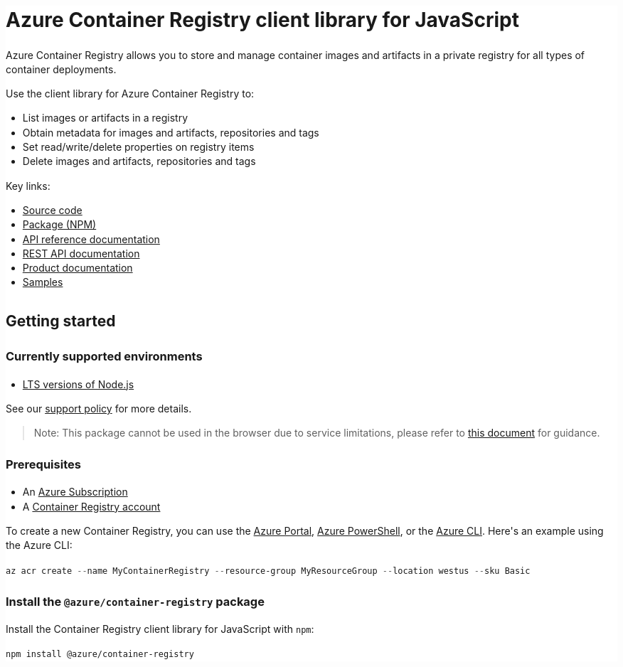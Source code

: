 # Azure Container Registry client library for JavaScript

Azure Container Registry allows you to store and manage container images and artifacts in a private registry for all types of container deployments.

Use the client library for Azure Container Registry to:

- List images or artifacts in a registry
- Obtain metadata for images and artifacts, repositories and tags
- Set read/write/delete properties on registry items
- Delete images and artifacts, repositories and tags

Key links:

- [Source code][source]
- [Package (NPM)][package]
- [API reference documentation][api_docs]
- [REST API documentation][rest_docs]
- [Product documentation][product_docs]
- [Samples][samples]

## Getting started

### Currently supported environments

- [LTS versions of Node.js](https://github.com/nodejs/release#release-schedule)

See our [support policy](https://github.com/Azure/azure-sdk-for-js/blob/main/SUPPORT.md) for more details.

> Note: This package cannot be used in the browser due to service limitations, please refer to [this document][cors] for guidance.

### Prerequisites

- An [Azure Subscription](https://azure.microsoft.com)
- A [Container Registry account][container_registry_docs]

To create a new Container Registry, you can use the [Azure Portal][container_registry_create_portal],
[Azure PowerShell][container_registry_create_ps], or the [Azure CLI][container_registry_create_cli].
Here's an example using the Azure CLI:

```Powershell
az acr create --name MyContainerRegistry --resource-group MyResourceGroup --location westus --sku Basic
```

### Install the `@azure/container-registry` package

Install the Container Registry client library for JavaScript with `npm`:

```bash
npm install @azure/container-registry
```


[azure_sub]: https://azure.microsoft.com/free/
[acr_resource]: https://ms.portal.azure.com/#create/Microsoft.ContainerRegistry
[source]: https://github.com/Azure/azure-sdk-for-js/blob/main/sdk/containerregistry/container-registry/
[package]: https://www.npmjs.com/package/@azure/container-registry
[api_docs]: https://docs.microsoft.com/javascript/api/@azure/container-registry
[rest_docs]: https://docs.microsoft.com/rest/api/containerregistry/
[product_docs]: https://docs.microsoft.com/azure/container-registry/
[cors]: https://github.com/Azure/azure-sdk-for-js/blob/main/samples/cors/ts/README.md
[samples]: https://github.com/Azure/azure-sdk-for-js/tree/main/sdk/containerregistry/container-registry/samples
[container_registry_docs]: https://docs.microsoft.com/azure/container-registry/container-registry-intro
[container_registry_create_ps]: https://docs.microsoft.com/azure/container-registry/container-registry-get-started-powershell
[container_registry_create_cli]: https://docs.microsoft.com/azure/container-registry/container-registry-get-started-azure-cli
[container_registry_create_portal]: https://docs.microsoft.com/azure/container-registry/container-registry-get-started-portal
[container_registry_concepts]: https://docs.microsoft.com/azure/container-registry/container-registry-concepts
[azure_cli]: https://docs.microsoft.com/cli/azure
[azure_sub]: https://azure.microsoft.com/free/
[identity]: https://github.com/Azure/azure-sdk-for-js/blob/main/sdk/identity/identity/README.md
[az_sdk_js]: https://github.com/Azure/azure-sdk-for-js
[troubleshooting guide]: https://github.com/Azure/azure-sdk-for-js/blob/main/sdk/containerregistry/container-registry/TROUBLESHOOTING.md